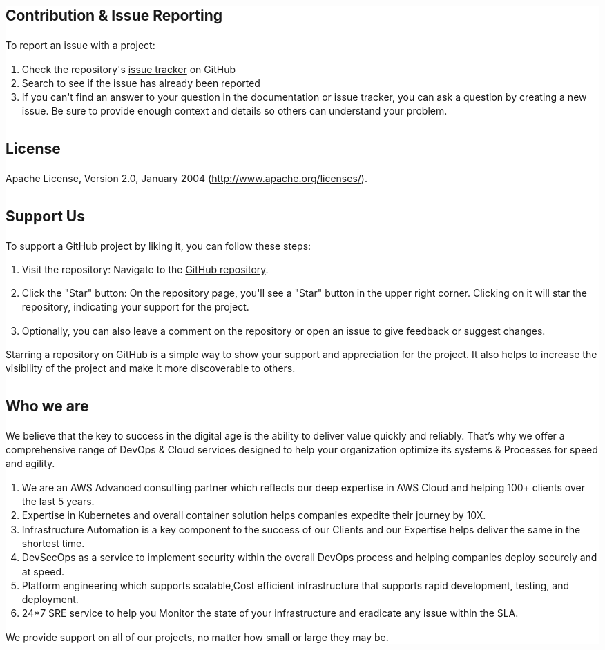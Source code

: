 ## Contribution & Issue Reporting

To report an issue with a project:

  1. Check the repository's [issue tracker](https://github.com/sq-ia/terraform-kubernetes-elastic/issues) on GitHub
  2. Search to see if the issue has already been reported
  3. If you can't find an answer to your question in the documentation or issue tracker, you can ask a question by creating a new issue. Be sure to provide enough context and details so others can understand your problem.

## License

Apache License, Version 2.0, January 2004 (http://www.apache.org/licenses/).

## Support Us

To support a GitHub project by liking it, you can follow these steps:

  1. Visit the repository: Navigate to the [GitHub repository](https://github.com/sq-ia/terraform-kubernetes-elastic).

  2. Click the "Star" button: On the repository page, you'll see a "Star" button in the upper right corner. Clicking on it will star the repository, indicating your support for the project.

  3. Optionally, you can also leave a comment on the repository or open an issue to give feedback or suggest changes.

Starring a repository on GitHub is a simple way to show your support and appreciation for the project. It also helps to increase the visibility of the project and make it more discoverable to others.

## Who we are

We believe that the key to success in the digital age is the ability to deliver value quickly and reliably. That’s why we offer a comprehensive range of DevOps & Cloud services designed to help your organization optimize its systems & Processes for speed and agility.

  1. We are an AWS Advanced consulting partner which reflects our deep expertise in AWS Cloud and helping 100+ clients over the last 5 years.
  2. Expertise in Kubernetes and overall container solution helps companies expedite their journey by 10X.
  3. Infrastructure Automation is a key component to the success of our Clients and our Expertise helps deliver the same in the shortest time.
  4. DevSecOps as a service to implement security within the overall DevOps process and helping companies deploy securely and at speed.
  5. Platform engineering which supports scalable,Cost efficient infrastructure that supports rapid development, testing, and deployment.
  6. 24*7 SRE service to help you Monitor the state of your infrastructure and eradicate any issue within the SLA.

We provide [support](https://squareops.com/contact-us/) on all of our projects, no matter how small or large they may be.
